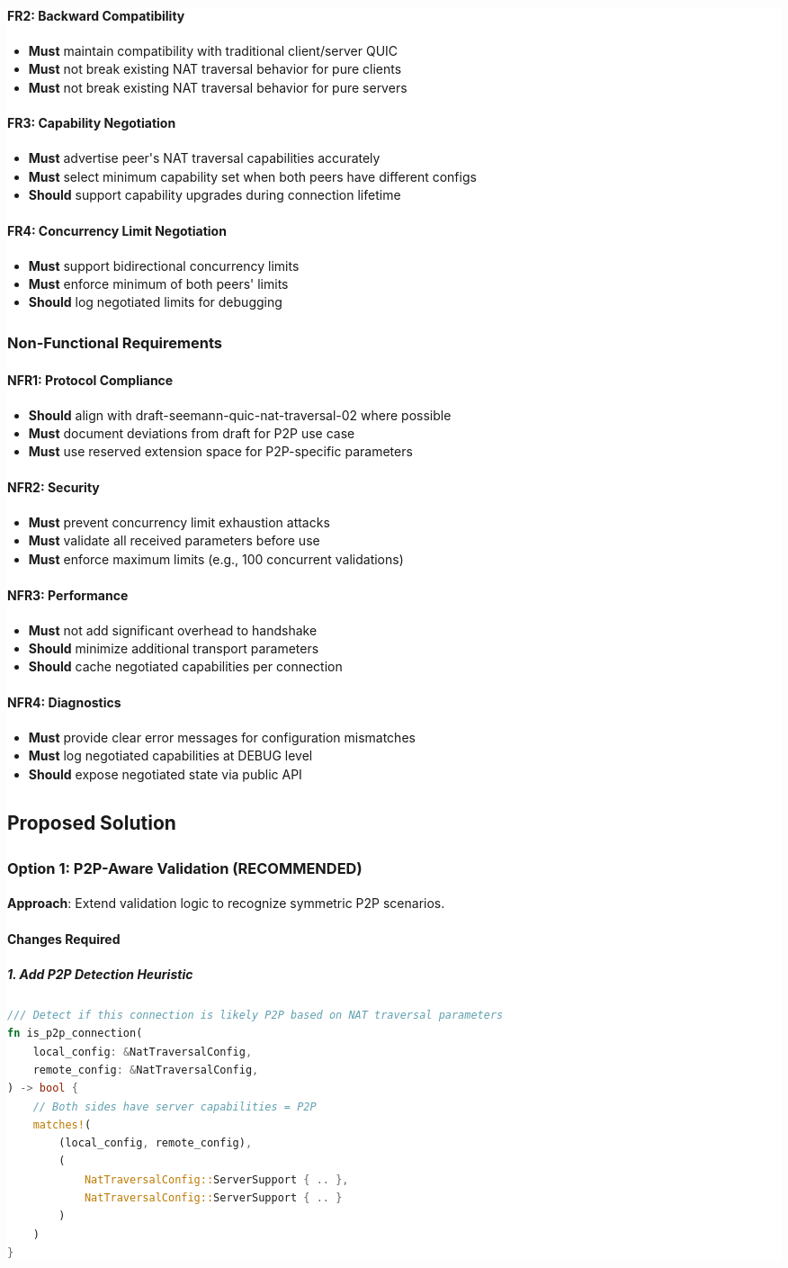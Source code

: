 #### FR2: Backward Compatibility
- **Must** maintain compatibility with traditional client/server QUIC
- **Must** not break existing NAT traversal behavior for pure clients
- **Must** not break existing NAT traversal behavior for pure servers

#### FR3: Capability Negotiation
- **Must** advertise peer's NAT traversal capabilities accurately
- **Must** select minimum capability set when both peers have different configs
- **Should** support capability upgrades during connection lifetime

#### FR4: Concurrency Limit Negotiation
- **Must** support bidirectional concurrency limits
- **Must** enforce minimum of both peers' limits
- **Should** log negotiated limits for debugging

### Non-Functional Requirements

#### NFR1: Protocol Compliance
- **Should** align with draft-seemann-quic-nat-traversal-02 where possible
- **Must** document deviations from draft for P2P use case
- **Must** use reserved extension space for P2P-specific parameters

#### NFR2: Security
- **Must** prevent concurrency limit exhaustion attacks
- **Must** validate all received parameters before use
- **Must** enforce maximum limits (e.g., 100 concurrent validations)

#### NFR3: Performance
- **Must** not add significant overhead to handshake
- **Should** minimize additional transport parameters
- **Should** cache negotiated capabilities per connection

#### NFR4: Diagnostics
- **Must** provide clear error messages for configuration mismatches
- **Must** log negotiated capabilities at DEBUG level
- **Should** expose negotiated state via public API

## Proposed Solution

### Option 1: P2P-Aware Validation (RECOMMENDED)

**Approach**: Extend validation logic to recognize symmetric P2P scenarios.

#### Changes Required

##### 1. Add P2P Detection Heuristic

```rust
/// Detect if this connection is likely P2P based on NAT traversal parameters
fn is_p2p_connection(
    local_config: &NatTraversalConfig,
    remote_config: &NatTraversalConfig,
) -> bool {
    // Both sides have server capabilities = P2P
    matches!(
        (local_config, remote_config),
        (
            NatTraversalConfig::ServerSupport { .. },
            NatTraversalConfig::ServerSupport { .. }
        )
    )
}
```
